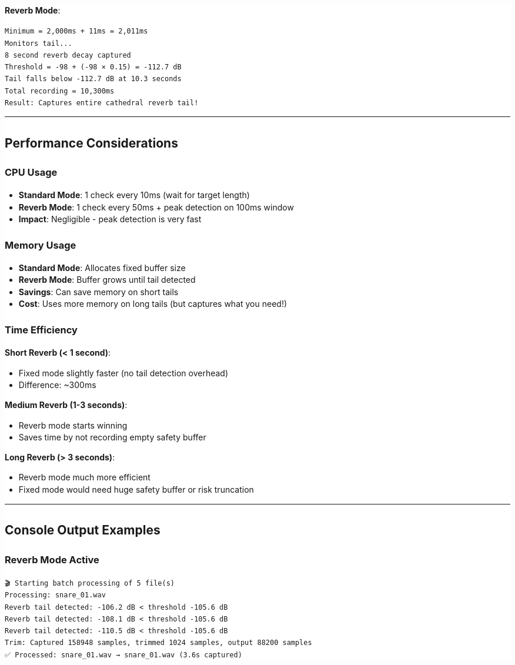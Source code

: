 **Reverb Mode**:
```
Minimum = 2,000ms + 11ms = 2,011ms
Monitors tail...
8 second reverb decay captured
Threshold = -98 + (-98 × 0.15) = -112.7 dB
Tail falls below -112.7 dB at 10.3 seconds
Total recording = 10,300ms
Result: Captures entire cathedral reverb tail!
```

---

## Performance Considerations

### CPU Usage
- **Standard Mode**: 1 check every 10ms (wait for target length)
- **Reverb Mode**: 1 check every 50ms + peak detection on 100ms window
- **Impact**: Negligible - peak detection is very fast

### Memory Usage
- **Standard Mode**: Allocates fixed buffer size
- **Reverb Mode**: Buffer grows until tail detected
- **Savings**: Can save memory on short tails
- **Cost**: Uses more memory on long tails (but captures what you need!)

### Time Efficiency

**Short Reverb (< 1 second)**:
- Fixed mode slightly faster (no tail detection overhead)
- Difference: ~300ms

**Medium Reverb (1-3 seconds)**:
- Reverb mode starts winning
- Saves time by not recording empty safety buffer

**Long Reverb (> 3 seconds)**:
- Reverb mode much more efficient
- Fixed mode would need huge safety buffer or risk truncation

---

## Console Output Examples

### Reverb Mode Active
```
🎬 Starting batch processing of 5 file(s)
Processing: snare_01.wav
Reverb tail detected: -106.2 dB < threshold -105.6 dB
Reverb tail detected: -108.1 dB < threshold -105.6 dB
Reverb tail detected: -110.5 dB < threshold -105.6 dB
Trim: Captured 158948 samples, trimmed 1024 samples, output 88200 samples
✅ Processed: snare_01.wav → snare_01.wav (3.6s captured)
```
